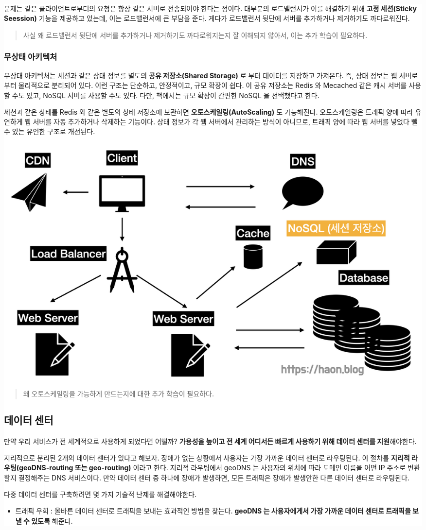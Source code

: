 문제는 같은 클라이언트로부터의 요청은 항상 같은 서버로 전송되어야 한다는 점이다. 대부분의 로드밸런서가 이를 해결하기 위해 **고정 세션(Sticky Seession)** 기능을 제공하고 있는데, 이는 로드밸런서에 큰 부담을 준다. 게다가 로드밸런서 뒷단에 서버를 추가하거나 제거하기도 까다로워진다. 

> 사실 왜 로드밸런서 뒷단에 서버를 추가하거나 제거하기도 까다로워지는지 잘 이해되지 않아서, 이는 추가 학습이 필요하다.

### 무상태 아키텍처

무상태 아키텍처는 세션과 같은 상태 정보를 별도의 **공유 저장소(Shared Storage)** 로 부터 데이터를 저장하고 가져온다. 즉, 상태 정보는 웹 서버로부터 물리적으로 분리되어 있다. 이런 구조는 단순하고, 안정적이고, 규모 확장이 쉽다. 이 공유 저장소는 Redis 와 Mecached 같은 캐시 서버를 사용할 수도 있고, NoSQL 서버를 사용할 수도 있다. 다만, 책에서는 규모 확장이 간편한 NoSQL 을 선택했다고 한다.

세션과 같은 상태를 Redis 와 같은 별도의 상태 저장소에 보관하면 **오토스케일링(AutoScaling)** 도 가능해진다. 오토스케일링은 트래픽 양에 따라 유연하게 웹 서버를 자동 추가하거나 삭제하는 기능이다. 상태 정보가 각 웹 서버에서 관리하는 방식이 아니므로, 트래픽 양에 따라 웹 서버를 넣었다 뺄 수 있는 유연한 구조로 개선된다. 

![alt text](image-6.png)


> 왜 오토스케일링을 가능하게 만드는지에 대한 추가 학습이 필요하다.

## 데이터 센터

만약 우리 서비스가 전 세계적으로 사용하게 되었다면 어떨까? **가용성을 높이고 전 세계 어디서든 빠르게 사용하기 위해 데이터 센터를 지원**해야한다.

지리적으로 분리된 2개의 데이터 센터가 있다고 해보자. 장애가 없는 상황에서 사용자는 가장 가까운 데이터 센터로 라우팅된다. 이 절차를 **지리적 라우팅(geoDNS-routing 또는 geo-routing)** 이라고 한다. 지리적 라우팅에서 geoDNS 는 사용자의 위치에 따라 도메인 이름을 어떤 IP 주소로 변환할지 결정해주는 DNS 서비스이다. 만약 데이터 센터 중 하나에 장애가 발생하면, 모든 트래픽은 장애가 발생안한 다른 데이터 센터로 라우팅된다.

다중 데이터 센터를 구축하려면 몇 가지 기술적 난제를 해결해야한다.

- 트래픽 우회 : 올바른 데이터 센터로 트래픽을 보내는 효과적인 방법을 찾는다. **geoDNS 는 사용자에게서 가장 가까운 데이터 센터로 트래픽을 보낼 수 있도록** 해준다.

